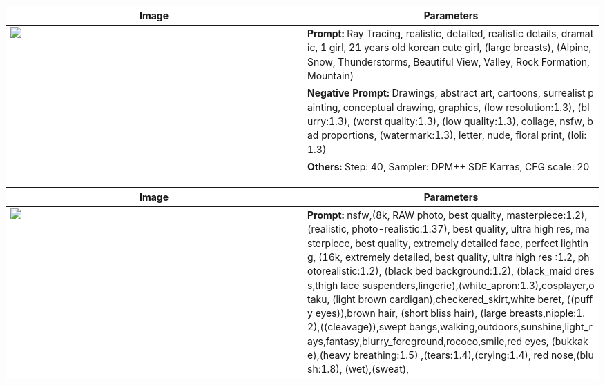 </tbody>
</table>





<table style="width:100%">
<thead>
<tr>
<th style="width:50%" align="center" >Image</th>
<th style="width:50%" align="center">Parameters</th>
</tr>
</thead>
<tbody>
<tr>
<td style="word-break: break-all;" align="left" rowspan="3"><img src="https://image.civitai.com/xG1nkqKTMzGDvpLrqFT7WA/063c5f90-4b6e-435a-fc09-dd0be2af2300/width=1024/063c5f90-4b6e-435a-fc09-dd0be2af2300.jpeg"></td>
<td style="word-break: break-all;" align="left" colspan="1"><b>Prompt:</b> Ray Tracing, realistic, detailed, realistic details, dramatic, 1 girl, 21 years old korean cute girl, (large breasts), (Alpine, Snow, Thunderstorms, Beautiful View, Valley, Rock Formation, Mountain) </td>
</tr>
<tr>
<td style="word-break: break-all;" align="left"><b>Negative Prompt:</b> Drawings, abstract art, cartoons, surrealist painting, conceptual drawing, graphics, (low resolution:1.3), (blurry:1.3), (worst quality:1.3), (low quality:1.3), collage, nsfw, bad proportions, (watermark:1.3), letter, nude, floral print, (loli:1.3) </td>
</tr>
<tr>
<td style="word-break: break-all;" align="left"><b>Others:</b> Step: 40, Sampler: DPM++ SDE Karras, CFG scale: 20 </td>
</tr>
</tbody>
</table>





<table style="width:100%">
<thead>
<tr>
<th style="width:50%" align="center" >Image</th>
<th style="width:50%" align="center">Parameters</th>
</tr>
</thead>
<tbody>
<tr>
<td style="word-break: break-all;" align="left" rowspan="3"><img src="https://image.civitai.com/xG1nkqKTMzGDvpLrqFT7WA/9546338c-7cac-4a98-3215-770d411a3900/width=800/9546338c-7cac-4a98-3215-770d411a3900.jpeg"></td>
<td style="word-break: break-all;" align="left" colspan="1"><b>Prompt:</b> nsfw,(8k, RAW photo, best quality, masterpiece:1.2), (realistic, photo-realistic:1.37), best quality, ultra high res,
masterpiece, best quality, extremely detailed face, perfect lighting,
(16k, extremely detailed, best quality, ultra high res :1.2, photorealistic:1.2), (black bed background:1.2), 
(black_maid dress,thigh lace suspenders,lingerie),(white_apron:1.3),cosplayer,otaku,
(light brown cardigan),checkered_skirt,white beret, ((puffy eyes)),brown hair, (short bliss hair),
(large breasts,nipple:1.2),((cleavage)),swept bangs,walking,outdoors,sunshine,light_rays,fantasy,blurry_foreground,rococo,smile,red eyes, (bukkake),(heavy breathing:1.5) ,(tears:1.4),(crying:1.4), red nose,(blush:1.8), (wet),(sweat),
<lora:inkyungloraSouth_v10:0.75> <lora:koreandolllikenessV20_v20:0.1.3>  <lora:murkysAfterSexLying_1:0.6> </td>
</tr>
<tr>